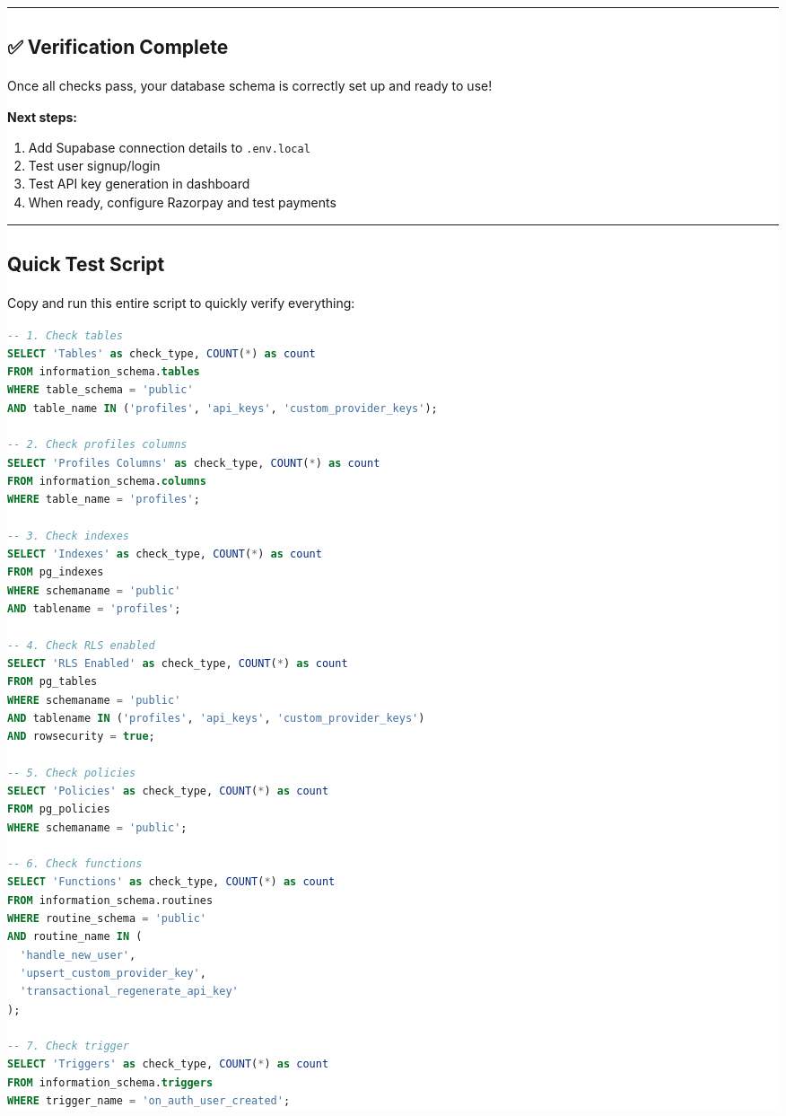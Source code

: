 
---

## ✅ Verification Complete

Once all checks pass, your database schema is correctly set up and ready to use!

**Next steps:**
1. Add Supabase connection details to `.env.local`
2. Test user signup/login
3. Test API key generation in dashboard
4. When ready, configure Razorpay and test payments

---

## Quick Test Script

Copy and run this entire script to quickly verify everything:

```sql
-- 1. Check tables
SELECT 'Tables' as check_type, COUNT(*) as count 
FROM information_schema.tables 
WHERE table_schema = 'public' 
AND table_name IN ('profiles', 'api_keys', 'custom_provider_keys');

-- 2. Check profiles columns
SELECT 'Profiles Columns' as check_type, COUNT(*) as count 
FROM information_schema.columns 
WHERE table_name = 'profiles';

-- 3. Check indexes
SELECT 'Indexes' as check_type, COUNT(*) as count 
FROM pg_indexes 
WHERE schemaname = 'public' 
AND tablename = 'profiles';

-- 4. Check RLS enabled
SELECT 'RLS Enabled' as check_type, COUNT(*) as count 
FROM pg_tables 
WHERE schemaname = 'public' 
AND tablename IN ('profiles', 'api_keys', 'custom_provider_keys')
AND rowsecurity = true;

-- 5. Check policies
SELECT 'Policies' as check_type, COUNT(*) as count 
FROM pg_policies 
WHERE schemaname = 'public';

-- 6. Check functions
SELECT 'Functions' as check_type, COUNT(*) as count 
FROM information_schema.routines 
WHERE routine_schema = 'public' 
AND routine_name IN (
  'handle_new_user',
  'upsert_custom_provider_key',
  'transactional_regenerate_api_key'
);

-- 7. Check trigger
SELECT 'Triggers' as check_type, COUNT(*) as count 
FROM information_schema.triggers 
WHERE trigger_name = 'on_auth_user_created';
```
